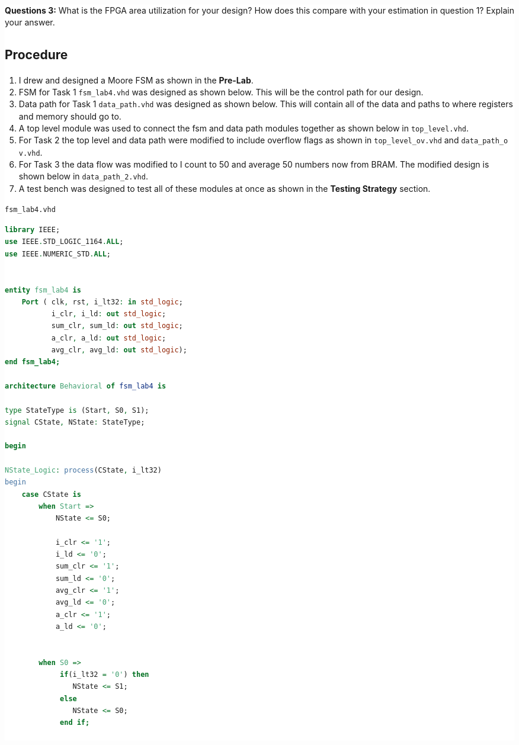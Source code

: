 **Questions 3:** What is the FPGA area utilization for your design? How does this compare with your estimation in question 1? Explain your answer.


## Procedure
1. I drew and designed a Moore FSM as shown in the **Pre-Lab**.
2. FSM for Task 1 `fsm_lab4.vhd` was designed as shown below. This will be the control path for our design.
3. Data path for Task 1 `data_path.vhd` was designed as shown below. This will contain all of the data and paths to where registers and memory should go to.
4. A top level module was used to connect the fsm and data path modules together as shown below in `top_level.vhd`.
5. For Task 2 the top level and data path were modified to include overflow flags as shown in `top_level_ov.vhd` and `data_path_ov.vhd`.
6. For Task 3 the data flow was modified to I count to 50 and average 50 numbers now from BRAM. The modified design is shown below in `data_path_2.vhd`.
7. A test bench was designed to test all of these modules at once as shown in the **Testing Strategy** section.

`fsm_lab4.vhd`
```vhdl
library IEEE;
use IEEE.STD_LOGIC_1164.ALL;
use IEEE.NUMERIC_STD.ALL;


entity fsm_lab4 is
    Port ( clk, rst, i_lt32: in std_logic;
           i_clr, i_ld: out std_logic;
           sum_clr, sum_ld: out std_logic;
           a_clr, a_ld: out std_logic;
           avg_clr, avg_ld: out std_logic);
end fsm_lab4;

architecture Behavioral of fsm_lab4 is

type StateType is (Start, S0, S1);
signal CState, NState: StateType;

begin

NState_Logic: process(CState, i_lt32)
begin
    case CState is 
        when Start =>
            NState <= S0;
            
            i_clr <= '1';
            i_ld <= '0';
            sum_clr <= '1';
            sum_ld <= '0';
            avg_clr <= '1';
            avg_ld <= '0';
            a_clr <= '1';
            a_ld <= '0';
            
            
        when S0 =>
             if(i_lt32 = '0') then
                NState <= S1;
             else 
                NState <= S0;
             end if;
             
```